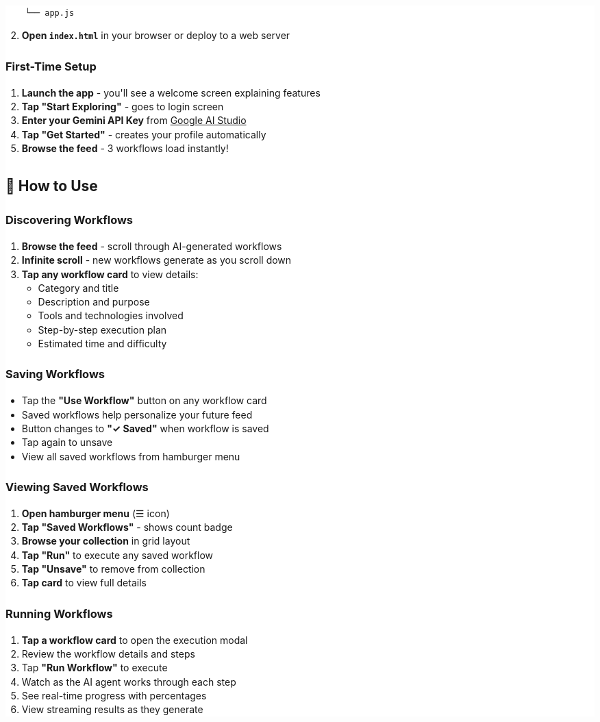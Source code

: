    ```
       └── app.js
   ```

2. **Open `index.html`** in your browser or deploy to a web server

### First-Time Setup

1. **Launch the app** - you'll see a welcome screen explaining features
2. **Tap "Start Exploring"** - goes to login screen
3. **Enter your Gemini API Key** from [Google AI Studio](https://aistudio.google.com/app/apikey)
4. **Tap "Get Started"** - creates your profile automatically
5. **Browse the feed** - 3 workflows load instantly!

## 📖 How to Use

### Discovering Workflows

1. **Browse the feed** - scroll through AI-generated workflows
2. **Infinite scroll** - new workflows generate as you scroll down
3. **Tap any workflow card** to view details:
   - Category and title
   - Description and purpose
   - Tools and technologies involved
   - Step-by-step execution plan
   - Estimated time and difficulty

### Saving Workflows

- Tap the **"Use Workflow"** button on any workflow card
- Saved workflows help personalize your future feed
- Button changes to **"✓ Saved"** when workflow is saved
- Tap again to unsave
- View all saved workflows from hamburger menu

### Viewing Saved Workflows

1. **Open hamburger menu** (☰ icon)
2. **Tap "Saved Workflows"** - shows count badge
3. **Browse your collection** in grid layout
4. **Tap "Run"** to execute any saved workflow
5. **Tap "Unsave"** to remove from collection
6. **Tap card** to view full details

### Running Workflows

1. **Tap a workflow card** to open the execution modal
2. Review the workflow details and steps
3. Tap **"Run Workflow"** to execute
4. Watch as the AI agent works through each step
5. See real-time progress with percentages
6. View streaming results as they generate
